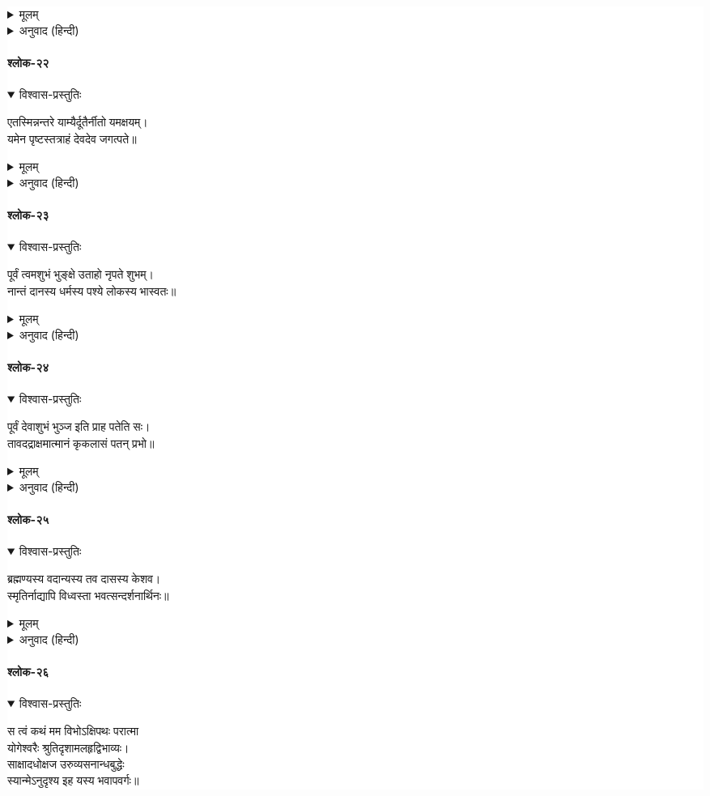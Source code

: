 <details><summary>मूलम्</summary></details>

<details><summary>अनुवाद (हिन्दी)</summary></details>

#### श्लोक-२२


<details open><summary>विश्वास-प्रस्तुतिः</summary>

एतस्मिन्नन्तरे याम्यैर्दूतैर्नीतो यमक्षयम्।  
यमेन पृष्टस्तत्राहं देवदेव जगत्पते॥
</details>

<details><summary>मूलम्</summary></details>

<details><summary>अनुवाद (हिन्दी)</summary></details>

#### श्लोक-२३


<details open><summary>विश्वास-प्रस्तुतिः</summary>

पूर्वं त्वमशुभं भुङ्क्षे उताहो नृपते शुभम्।  
नान्तं दानस्य धर्मस्य पश्ये लोकस्य भास्वतः॥
</details>

<details><summary>मूलम्</summary></details>

<details><summary>अनुवाद (हिन्दी)</summary></details>

#### श्लोक-२४


<details open><summary>विश्वास-प्रस्तुतिः</summary>

पूर्वं देवाशुभं भुञ्ज इति प्राह पतेति सः।  
तावदद्राक्षमात्मानं कृकलासं पतन् प्रभो॥
</details>

<details><summary>मूलम्</summary></details>

<details><summary>अनुवाद (हिन्दी)</summary></details>

#### श्लोक-२५


<details open><summary>विश्वास-प्रस्तुतिः</summary>

ब्रह्मण्यस्य वदान्यस्य तव दासस्य केशव।  
स्मृतिर्नाद्यापि विध्वस्ता भवत्सन्दर्शनार्थिनः॥
</details>

<details><summary>मूलम्</summary></details>

<details><summary>अनुवाद (हिन्दी)</summary></details>

#### श्लोक-२६


<details open><summary>विश्वास-प्रस्तुतिः</summary>

स त्वं कथं मम विभोऽक्षिपथः परात्मा  
योगेश्वरैः श्रुतिदृशामलहृद्विभाव्यः।  
साक्षादधोक्षज उरुव्यसनान्धबुद्धेः  
स्यान्मेऽनुदृश्य इह यस्य भवापवर्गः॥
</details>
